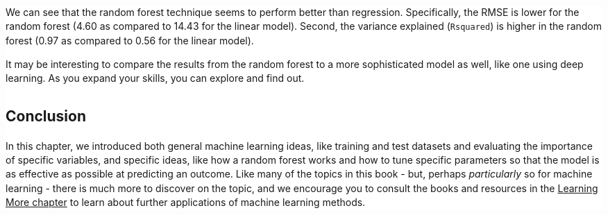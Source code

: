 We can see that the random forest technique seems to perform better than regression. Specifically, the RMSE is lower for the random forest (4.60 as compared to 14.43 for the linear model). Second, the variance explained (`Rsquared`) is higher in the random forest (0.97 as compared to 0.56 for the linear model). 

It may be interesting to compare the results from the random forest to a more sophisticated model as well, like one using deep learning. As you expand your skills, you can explore and find out.

## Conclusion

In this chapter, we introduced both general machine learning ideas, like training and test datasets and evaluating the importance of specific variables, and specific ideas, like how a random forest works and how to tune specific parameters so that the model is as effective as possible at predicting an outcome. Like many of the topics in this book - but, perhaps *particularly* so for machine learning - there is much more to discover on the topic, and we encourage you to consult the books and resources in the [Learning More chapter](#c17) to learn about further applications of machine learning methods.
